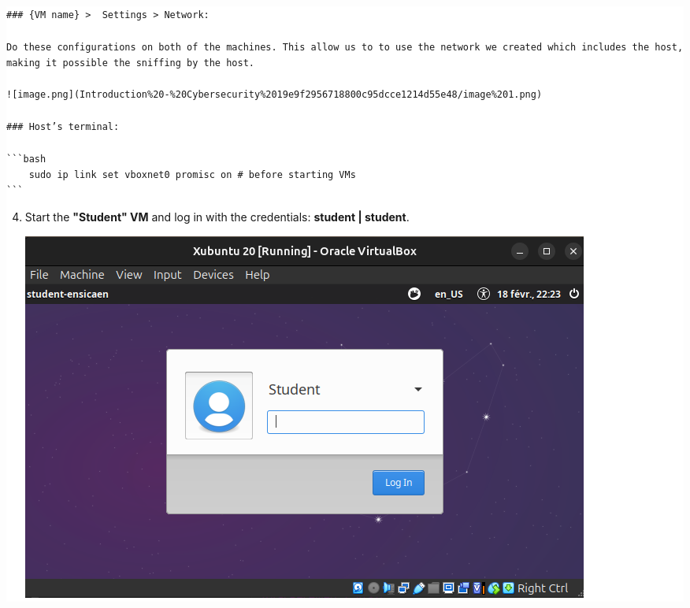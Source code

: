     ### {VM name} >  Settings > Network:
    
    Do these configurations on both of the machines. This allow us to to use the network we created which includes the host, making it possible the sniffing by the host.
    
    ![image.png](Introduction%20-%20Cybersecurity%2019e9f2956718800c95dcce1214d55e48/image%201.png)
    
    ### Host’s terminal:
    
    ```bash
    	sudo ip link set vboxnet0 promisc on # before starting VMs
    ```
    
4. Start the **"Student" VM** and log in with the credentials: **student | student**.
    
    ![image.png](Introduction%20-%20Cybersecurity%2019e9f2956718800c95dcce1214d55e48/image%202.png)
    